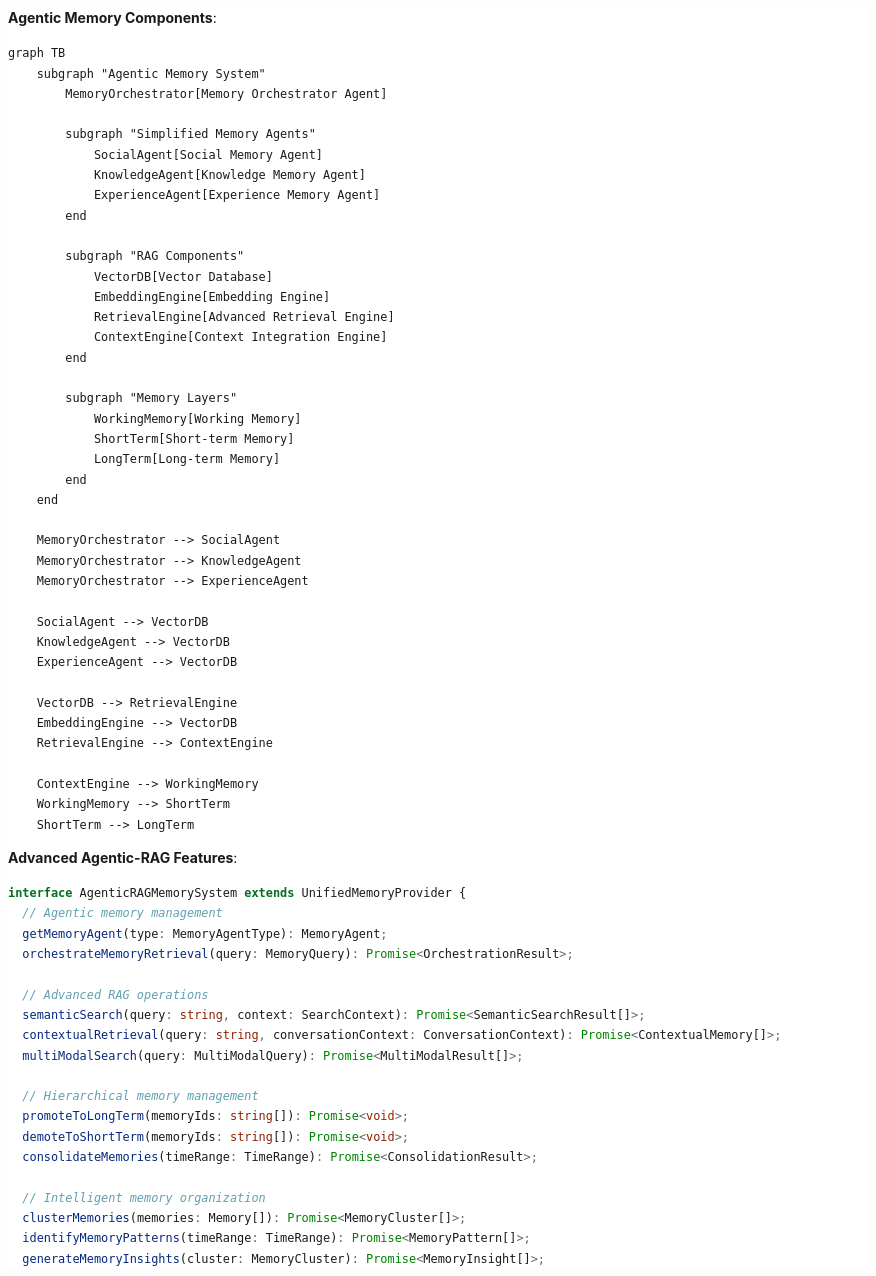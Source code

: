 **Agentic Memory Components**:
```mermaid
graph TB
    subgraph "Agentic Memory System"
        MemoryOrchestrator[Memory Orchestrator Agent]
        
        subgraph "Simplified Memory Agents"
            SocialAgent[Social Memory Agent]
            KnowledgeAgent[Knowledge Memory Agent]
            ExperienceAgent[Experience Memory Agent]
        end
        
        subgraph "RAG Components"
            VectorDB[Vector Database]
            EmbeddingEngine[Embedding Engine]
            RetrievalEngine[Advanced Retrieval Engine]
            ContextEngine[Context Integration Engine]
        end
        
        subgraph "Memory Layers"
            WorkingMemory[Working Memory]
            ShortTerm[Short-term Memory]
            LongTerm[Long-term Memory]
        end
    end
    
    MemoryOrchestrator --> SocialAgent
    MemoryOrchestrator --> KnowledgeAgent
    MemoryOrchestrator --> ExperienceAgent
    
    SocialAgent --> VectorDB
    KnowledgeAgent --> VectorDB
    ExperienceAgent --> VectorDB
    
    VectorDB --> RetrievalEngine
    EmbeddingEngine --> VectorDB
    RetrievalEngine --> ContextEngine
    
    ContextEngine --> WorkingMemory
    WorkingMemory --> ShortTerm
    ShortTerm --> LongTerm
```

**Advanced Agentic-RAG Features**:
```typescript
interface AgenticRAGMemorySystem extends UnifiedMemoryProvider {
  // Agentic memory management
  getMemoryAgent(type: MemoryAgentType): MemoryAgent;
  orchestrateMemoryRetrieval(query: MemoryQuery): Promise<OrchestrationResult>;
  
  // Advanced RAG operations
  semanticSearch(query: string, context: SearchContext): Promise<SemanticSearchResult[]>;
  contextualRetrieval(query: string, conversationContext: ConversationContext): Promise<ContextualMemory[]>;
  multiModalSearch(query: MultiModalQuery): Promise<MultiModalResult[]>;
  
  // Hierarchical memory management
  promoteToLongTerm(memoryIds: string[]): Promise<void>;
  demoteToShortTerm(memoryIds: string[]): Promise<void>;
  consolidateMemories(timeRange: TimeRange): Promise<ConsolidationResult>;
  
  // Intelligent memory organization
  clusterMemories(memories: Memory[]): Promise<MemoryCluster[]>;
  identifyMemoryPatterns(timeRange: TimeRange): Promise<MemoryPattern[]>;
  generateMemoryInsights(cluster: MemoryCluster): Promise<MemoryInsight[]>;
```